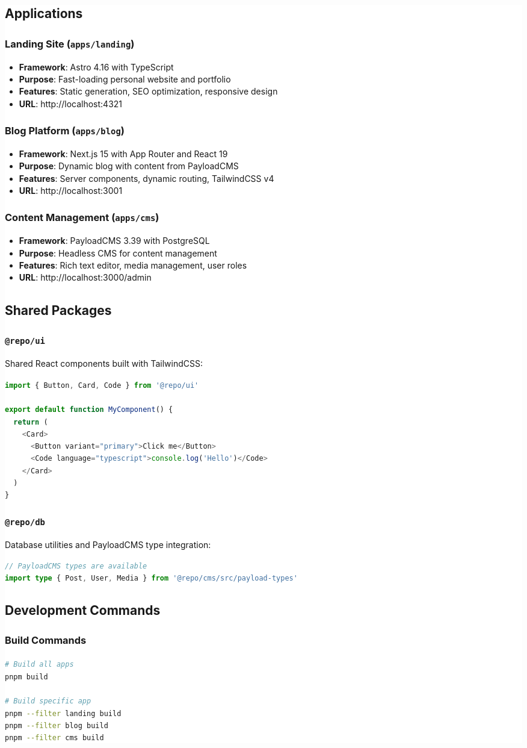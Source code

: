## Applications

### Landing Site (`apps/landing`)
- **Framework**: Astro 4.16 with TypeScript
- **Purpose**: Fast-loading personal website and portfolio
- **Features**: Static generation, SEO optimization, responsive design
- **URL**: http://localhost:4321

### Blog Platform (`apps/blog`)
- **Framework**: Next.js 15 with App Router and React 19  
- **Purpose**: Dynamic blog with content from PayloadCMS
- **Features**: Server components, dynamic routing, TailwindCSS v4
- **URL**: http://localhost:3001

### Content Management (`apps/cms`)
- **Framework**: PayloadCMS 3.39 with PostgreSQL
- **Purpose**: Headless CMS for content management
- **Features**: Rich text editor, media management, user roles
- **URL**: http://localhost:3000/admin

## Shared Packages

### `@repo/ui`
Shared React components built with TailwindCSS:
```typescript
import { Button, Card, Code } from '@repo/ui'

export default function MyComponent() {
  return (
    <Card>
      <Button variant="primary">Click me</Button>
      <Code language="typescript">console.log('Hello')</Code>
    </Card>
  )
}
```

### `@repo/db`
Database utilities and PayloadCMS type integration:
```typescript
// PayloadCMS types are available
import type { Post, User, Media } from '@repo/cms/src/payload-types'
```

## Development Commands

### Build Commands
```bash
# Build all apps
pnpm build

# Build specific app
pnpm --filter landing build
pnpm --filter blog build  
pnpm --filter cms build
```
